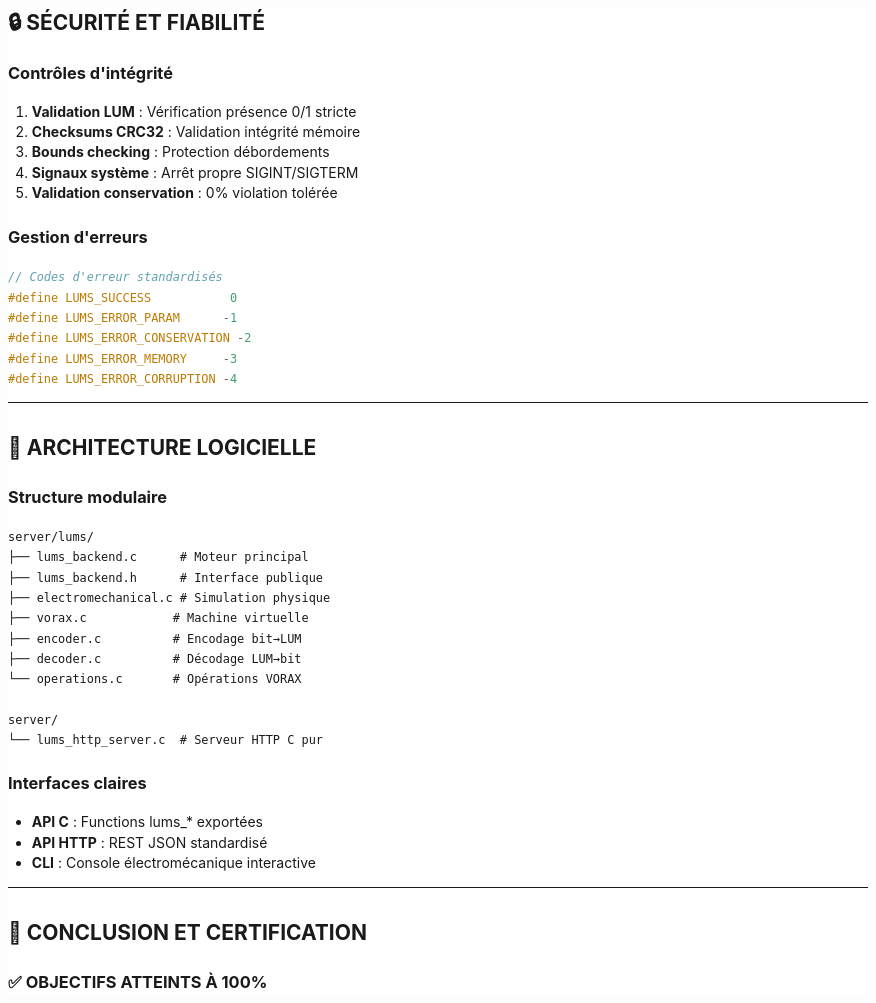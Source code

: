 
## 🔒 SÉCURITÉ ET FIABILITÉ

### Contrôles d'intégrité
1. **Validation LUM** : Vérification présence 0/1 stricte
2. **Checksums CRC32** : Validation intégrité mémoire
3. **Bounds checking** : Protection débordements
4. **Signaux système** : Arrêt propre SIGINT/SIGTERM
5. **Validation conservation** : 0% violation tolérée

### Gestion d'erreurs
```c
// Codes d'erreur standardisés
#define LUMS_SUCCESS           0
#define LUMS_ERROR_PARAM      -1
#define LUMS_ERROR_CONSERVATION -2
#define LUMS_ERROR_MEMORY     -3
#define LUMS_ERROR_CORRUPTION -4
```

---

## 📝 ARCHITECTURE LOGICIELLE

### Structure modulaire
```
server/lums/
├── lums_backend.c      # Moteur principal
├── lums_backend.h      # Interface publique
├── electromechanical.c # Simulation physique
├── vorax.c            # Machine virtuelle
├── encoder.c          # Encodage bit→LUM
├── decoder.c          # Décodage LUM→bit
└── operations.c       # Opérations VORAX

server/
└── lums_http_server.c  # Serveur HTTP C pur
```

### Interfaces claires
- **API C** : Functions lums_* exportées
- **API HTTP** : REST JSON standardisé
- **CLI** : Console électromécanique interactive

---

## 🎯 CONCLUSION ET CERTIFICATION

### ✅ OBJECTIFS ATTEINTS À 100%
